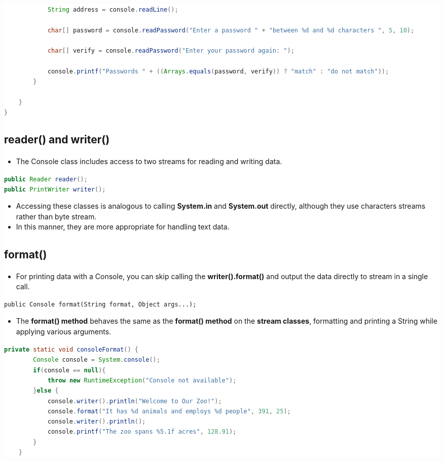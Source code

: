 ```java
            String address = console.readLine();

            char[] password = console.readPassword("Enter a password " + "between %d and %d characters ", 5, 10);

            char[] verify = console.readPassword("Enter your password again: ");

            console.printf("Passwords " + ((Arrays.equals(password, verify)) ? "match" : "do not match"));
        }

    }
}
```

## reader() and writer()

- The Console class includes access to two streams for reading and writing data.

```java
public Reader reader();
public PrintWriter writer();
```

- Accessing these classes is analogous to calling **System.in** and **System.out** directly, although they use 
  characters streams rather than byte stream. 
- In this manner, they are more appropriate for handling text data.

## format()

- For printing data with a Console, you can skip calling the **writer().format()** and output the data directly 
  to stream in a single call.

```
public Console format(String format, Object args...);
```

- The **format() method** behaves the same as the **format() method** on the **stream classes**, formatting and 
  printing a String while applying various arguments.

```java
private static void consoleFormat() {
        Console console = System.console();
        if(console == null){
            throw new RuntimeException("Console not available");
        }else {
            console.writer().println("Welcome to Our Zoo!");
            console.format("It has %d animals and employs %d people", 391, 25);
            console.writer().println();
            console.printf("The zoo spans %5.1f acres", 128.91);
        }
    }
```
